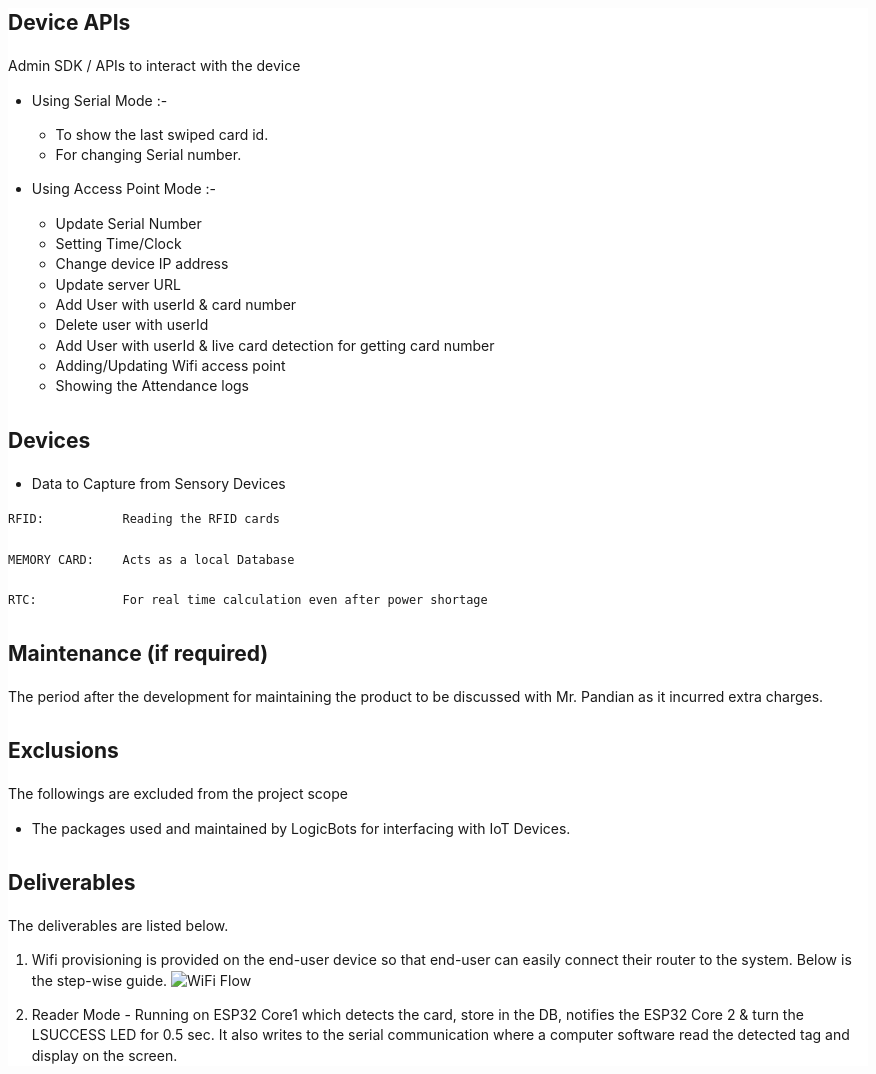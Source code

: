 ## Device APIs

Admin SDK / APIs to interact with the device 
* Using Serial Mode :-
  - To show the last swiped card id. 
  - For changing Serial number.

* Using Access Point Mode :-
  - Update Serial Number
  - Setting Time/Clock
  - Change device IP address
  - Update server URL
  - Add User with userId & card number
  - Delete user with userId
  - Add User with userId & live card detection for getting card number
  - Adding/Updating Wifi access point
  - Showing the Attendance logs

## Devices

* Data to Capture from Sensory Devices

```
RFID:           Reading the RFID cards

MEMORY CARD:    Acts as a local Database

RTC:            For real time calculation even after power shortage

```


## Maintenance (if required)
The period after the development for maintaining the product to be discussed with Mr. Pandian as it incurred extra charges.

## Exclusions
The followings are excluded from the project scope
* The packages used and maintained by LogicBots for interfacing with IoT Devices.

## Deliverables
The deliverables are listed below.

1. Wifi provisioning is provided on the end-user device so that end-user can easily connect their router to the system. Below is the step-wise guide. 
![WiFi Flow](https://github.com/ashtam55/Sow_brewing_automation/raw/master/Wifi%20provisioning%20flow.png)

2. Reader Mode - Running on ESP32 Core1 which detects the card, store in the DB, notifies the ESP32 Core 2 & turn the LSUCCESS LED for 0.5 sec. It also writes to the serial communication where a computer software read the detected tag and display on the screen.
